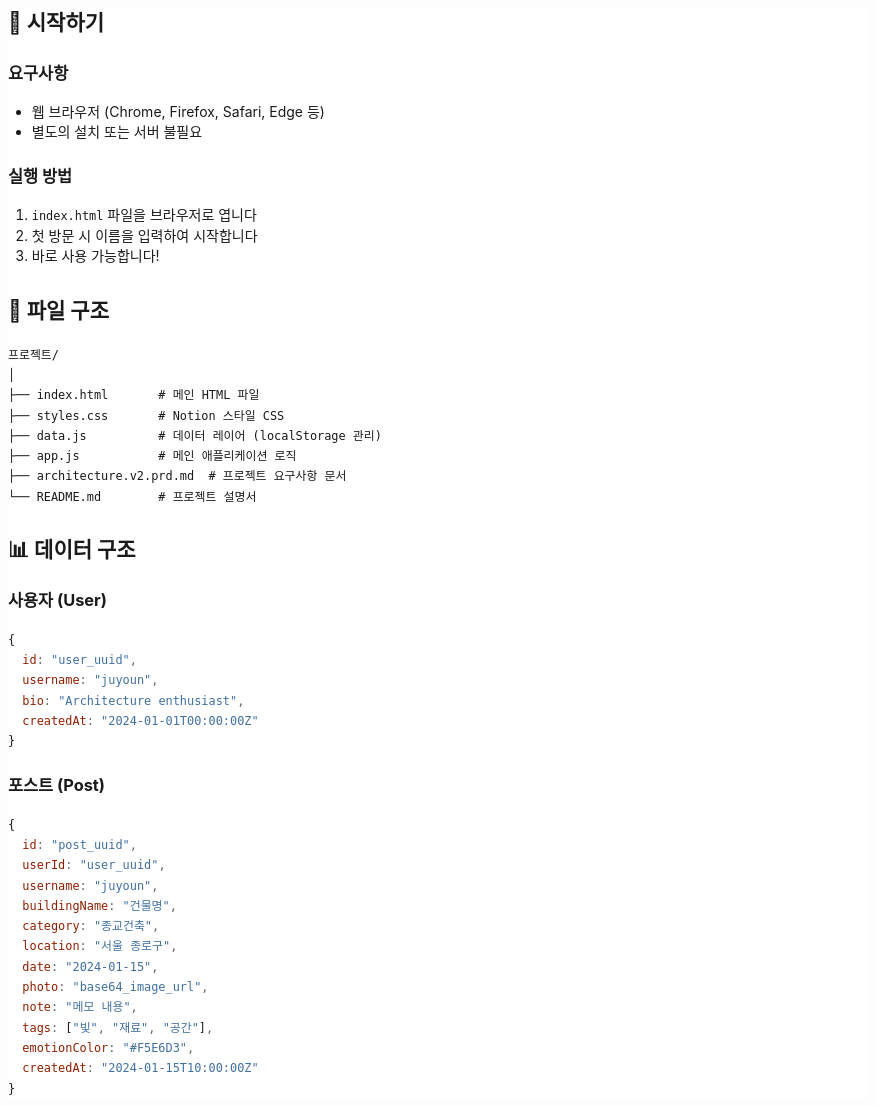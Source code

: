 ## 🚀 시작하기

### 요구사항
- 웹 브라우저 (Chrome, Firefox, Safari, Edge 등)
- 별도의 설치 또는 서버 불필요

### 실행 방법

1. `index.html` 파일을 브라우저로 엽니다
2. 첫 방문 시 이름을 입력하여 시작합니다
3. 바로 사용 가능합니다!

## 📁 파일 구조

```
프로젝트/
│
├── index.html       # 메인 HTML 파일
├── styles.css       # Notion 스타일 CSS
├── data.js          # 데이터 레이어 (localStorage 관리)
├── app.js           # 메인 애플리케이션 로직
├── architecture.v2.prd.md  # 프로젝트 요구사항 문서
└── README.md        # 프로젝트 설명서
```

## 📊 데이터 구조

### 사용자 (User)
```javascript
{
  id: "user_uuid",
  username: "juyoun",
  bio: "Architecture enthusiast",
  createdAt: "2024-01-01T00:00:00Z"
}
```

### 포스트 (Post)
```javascript
{
  id: "post_uuid",
  userId: "user_uuid",
  username: "juyoun",
  buildingName: "건물명",
  category: "종교건축",
  location: "서울 종로구",
  date: "2024-01-15",
  photo: "base64_image_url",
  note: "메모 내용",
  tags: ["빛", "재료", "공간"],
  emotionColor: "#F5E6D3",
  createdAt: "2024-01-15T10:00:00Z"
}
```
